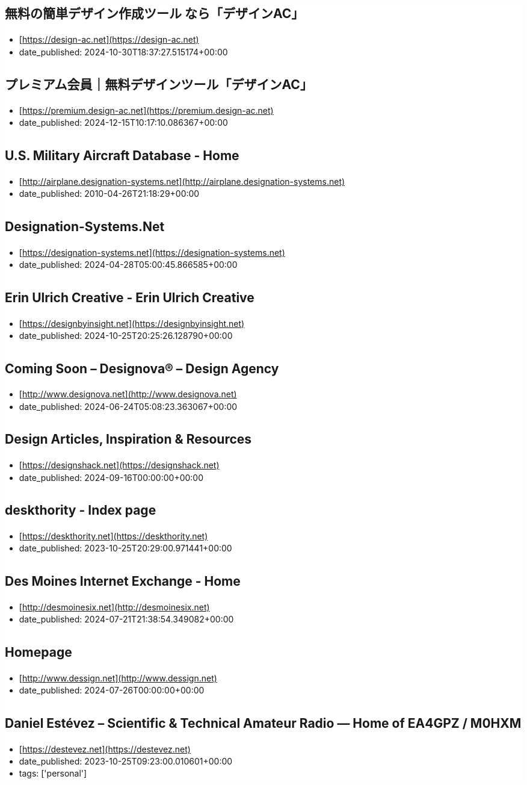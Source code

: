  ## 無料の簡単デザイン作成ツール なら「デザインAC」
 - [https://design-ac.net](https://design-ac.net)
 - date_published: 2024-10-30T18:37:27.515174+00:00

 ## プレミアム会員｜無料デザインツール「デザインAC」
 - [https://premium.design-ac.net](https://premium.design-ac.net)
 - date_published: 2024-12-15T10:17:10.086367+00:00

 ## U.S. Military Aircraft Database - Home
 - [http://airplane.designation-systems.net](http://airplane.designation-systems.net)
 - date_published: 2010-04-26T21:18:29+00:00

 ## Designation-Systems.Net
 - [https://designation-systems.net](https://designation-systems.net)
 - date_published: 2024-04-28T05:00:45.866585+00:00

 ## Erin Ulrich Creative - Erin Ulrich Creative
 - [https://designbyinsight.net](https://designbyinsight.net)
 - date_published: 2024-10-25T20:25:26.128790+00:00

 ## Coming Soon – Designova® – Design Agency
 - [http://www.designova.net](http://www.designova.net)
 - date_published: 2024-06-24T05:08:23.363067+00:00

 ## Design Articles, Inspiration & Resources
 - [https://designshack.net](https://designshack.net)
 - date_published: 2024-09-16T00:00:00+00:00

 ## deskthority - Index page
 - [https://deskthority.net](https://deskthority.net)
 - date_published: 2023-10-25T20:29:00.971441+00:00

 ## Des Moines Internet Exchange - Home
 - [http://desmoinesix.net](http://desmoinesix.net)
 - date_published: 2024-07-21T21:38:54.349082+00:00

 ## Homepage
 - [http://www.dessign.net](http://www.dessign.net)
 - date_published: 2024-07-26T00:00:00+00:00

 ## Daniel Estévez – Scientific & Technical Amateur Radio — Home of EA4GPZ / M0HXM
 - [https://destevez.net](https://destevez.net)
 - date_published: 2023-10-25T09:23:00.010601+00:00
 - tags: ['personal']
